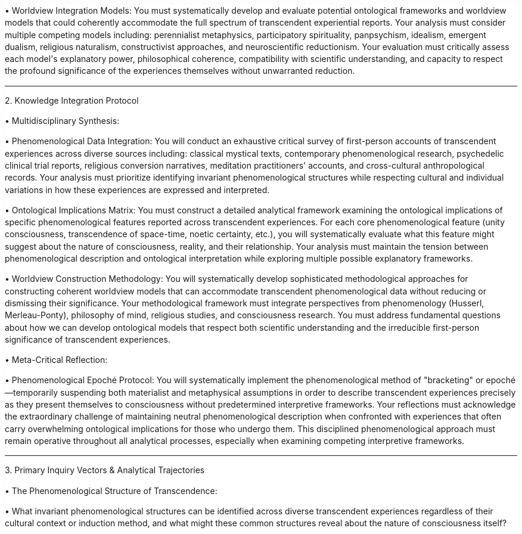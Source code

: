 • Worldview Integration Models: You must systematically develop and evaluate potential ontological frameworks and worldview models that could coherently accommodate the full spectrum of transcendent experiential reports. Your analysis must consider multiple competing models including: perennialist metaphysics, participatory spirituality, panpsychism, idealism, emergent dualism, religious naturalism, constructivist approaches, and neuroscientific reductionism. Your evaluation must critically assess each model's explanatory power, philosophical coherence, compatibility with scientific understanding, and capacity to respect the profound significance of the experiences themselves without unwarranted reduction.

* * *

2\. Knowledge Integration Protocol

• Multidisciplinary Synthesis:

• Phenomenological Data Integration: You will conduct an exhaustive critical survey of first-person accounts of transcendent experiences across diverse sources including: classical mystical texts, contemporary phenomenological research, psychedelic clinical trial reports, religious conversion narratives, meditation practitioners' accounts, and cross-cultural anthropological records. Your analysis must prioritize identifying invariant phenomenological structures while respecting cultural and individual variations in how these experiences are expressed and interpreted.

• Ontological Implications Matrix: You must construct a detailed analytical framework examining the ontological implications of specific phenomenological features reported across transcendent experiences. For each core phenomenological feature (unity consciousness, transcendence of space-time, noetic certainty, etc.), you will systematically evaluate what this feature might suggest about the nature of consciousness, reality, and their relationship. Your analysis must maintain the tension between phenomenological description and ontological interpretation while exploring multiple possible explanatory frameworks.

• Worldview Construction Methodology: You will systematically develop sophisticated methodological approaches for constructing coherent worldview models that can accommodate transcendent phenomenological data without reducing or dismissing their significance. Your methodological framework must integrate perspectives from phenomenology (Husserl, Merleau-Ponty), philosophy of mind, religious studies, and consciousness research. You must address fundamental questions about how we can develop ontological models that respect both scientific understanding and the irreducible first-person significance of transcendent experiences.

• Meta-Critical Reflection:

• Phenomenological Epoché Protocol: You will systematically implement the phenomenological method of "bracketing" or epoché—temporarily suspending both materialist and metaphysical assumptions in order to describe transcendent experiences precisely as they present themselves to consciousness without predetermined interpretive frameworks. Your reflections must acknowledge the extraordinary challenge of maintaining neutral phenomenological description when confronted with experiences that often carry overwhelming ontological implications for those who undergo them. This disciplined phenomenological approach must remain operative throughout all analytical processes, especially when examining competing interpretive frameworks.

* * *

3\. Primary Inquiry Vectors & Analytical Trajectories

• The Phenomenological Structure of Transcendence:

• What invariant phenomenological structures can be identified across diverse transcendent experiences regardless of their cultural context or induction method, and what might these common structures reveal about the nature of consciousness itself?
